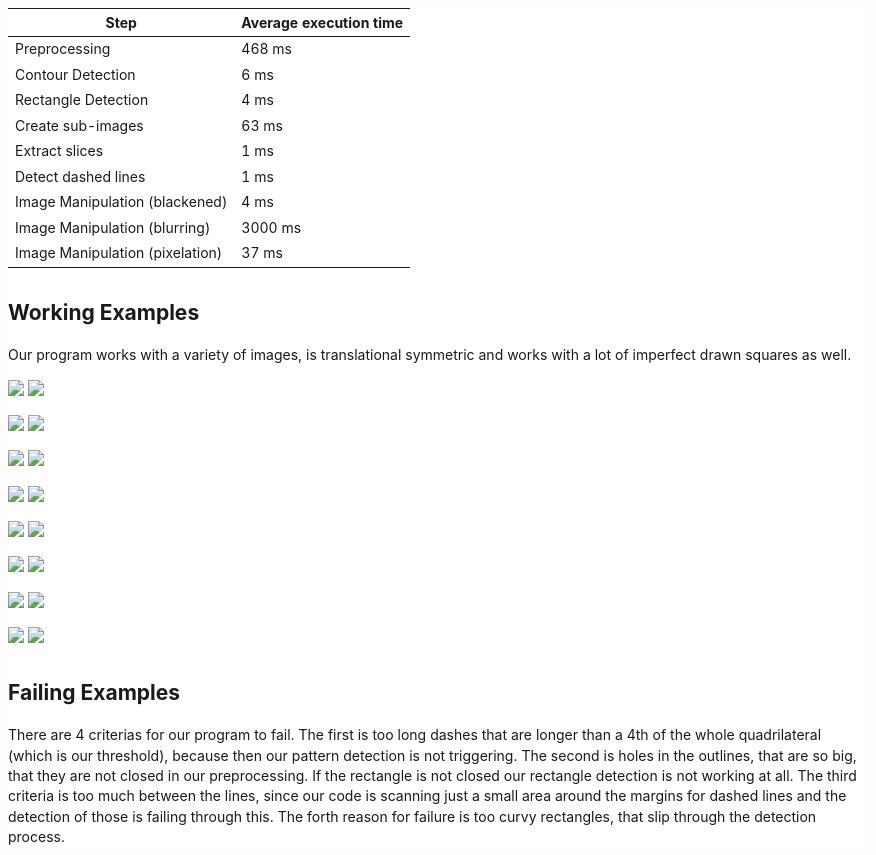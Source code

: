 | Step                           | Average execution time  |
| ------------------------------ | ----------------------- |
| Preprocessing                  | 468 ms                  |
| Contour Detection              | 6 ms                    |
| Rectangle Detection            | 4 ms                    |
| Create sub-images              | 63 ms                   |
| Extract slices                 | 1 ms                    |
| Detect dashed lines            | 1 ms                    |
| Image Manipulation (blackened) | 4 ms                    |
| Image Manipulation (blurring)  | 3000 ms                 |
| Image Manipulation (pixelation)| 37 ms                   |


## Working Examples

Our program works with a variety of images, is translational symmetric and works with a lot of imperfect drawn squares as well.

![](https://raw.githubusercontent.com/uol-mediaprocessing/group-projects-secret-whiteboard/master/img/samples/images%20that%20work/downscaled/image013.jpg) ![](https://raw.githubusercontent.com/uol-mediaprocessing/group-projects-secret-whiteboard/master/img/samples/images%20that%20work%20blurred/downscaled/image003.jpg)

![](https://raw.githubusercontent.com/uol-mediaprocessing/group-projects-secret-whiteboard/master/img/samples/images%20that%20work/downscaled/image002.jpg) ![](https://raw.githubusercontent.com/uol-mediaprocessing/group-projects-secret-whiteboard/master/img/samples/images%20that%20work%20blurred/downscaled/image005.jpg)

![](https://raw.githubusercontent.com/uol-mediaprocessing/group-projects-secret-whiteboard/master/img/samples/images%20that%20work/downscaled/image001.jpg) ![](https://raw.githubusercontent.com/uol-mediaprocessing/group-projects-secret-whiteboard/master/img/samples/images%20that%20work%20blurred/downscaled/image004.jpg)

![](https://raw.githubusercontent.com/uol-mediaprocessing/group-projects-secret-whiteboard/master/img/samples/images%20that%20work/downscaled/image011.jpg) ![](https://raw.githubusercontent.com/uol-mediaprocessing/group-projects-secret-whiteboard/master/img/samples/images%20that%20work%20blurred/downscaled/image001.jpg)

![](https://raw.githubusercontent.com/uol-mediaprocessing/group-projects-secret-whiteboard/master/img/samples/images%20that%20work/downscaled/image004.jpg) ![](https://raw.githubusercontent.com/uol-mediaprocessing/group-projects-secret-whiteboard/master/img/samples/images%20that%20work%20blurred/downscaled/image007.jpg)

![](https://raw.githubusercontent.com/uol-mediaprocessing/group-projects-secret-whiteboard/master/img/samples/images%20that%20work/downscaled/image006.jpg) ![](https://raw.githubusercontent.com/uol-mediaprocessing/group-projects-secret-whiteboard/master/img/samples/images%20that%20work%20blurred/downscaled/image009.jpg)

![](https://raw.githubusercontent.com/uol-mediaprocessing/group-projects-secret-whiteboard/master/img/samples/images%20that%20work/downscaled/image009.jpg) ![](https://raw.githubusercontent.com/uol-mediaprocessing/group-projects-secret-whiteboard/master/img/samples/images%20that%20work%20blurred/downscaled/image012.jpg)

![](https://raw.githubusercontent.com/uol-mediaprocessing/group-projects-secret-whiteboard/master/img/samples/images%20that%20work/downscaled/image007.jpg) ![](https://raw.githubusercontent.com/uol-mediaprocessing/group-projects-secret-whiteboard/master/img/samples/images%20that%20work%20blurred/downscaled/image010.jpg)

## Failing Examples

There are 4 criterias for our program to fail. The first is too long dashes that are longer than a 4th of the whole quadrilateral (which is our threshold), because then our pattern detection is not triggering. The second is holes in the outlines, that are so big, that they are not closed in our preprocessing. If the rectangle is not closed our rectangle detection is not working at all. The third criteria is too much between the lines, since our code is scanning just a small area around the margins for dashed lines and the detection of those is failing through this. The forth reason for failure is too curvy rectangles, that slip through the detection process.
